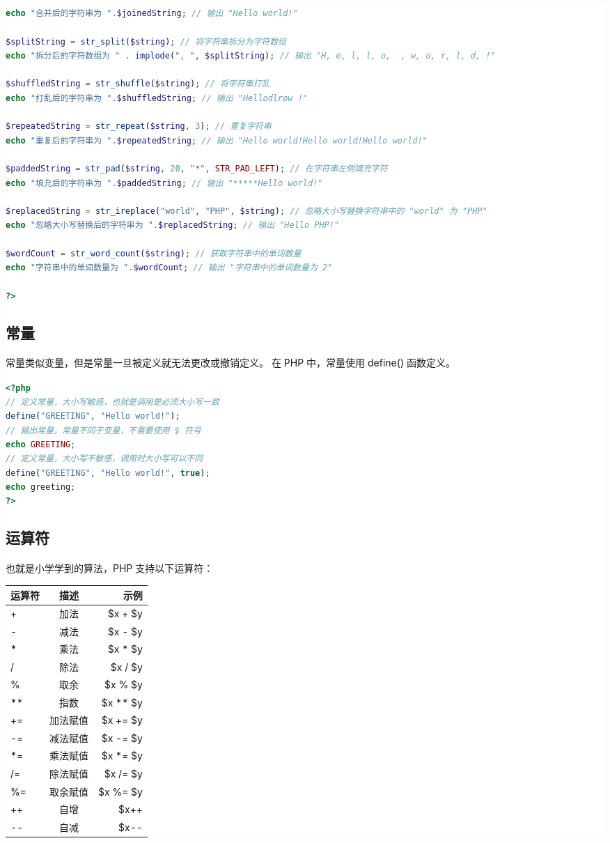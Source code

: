 ```php
echo "合并后的字符串为 ".$joinedString; // 输出 "Hello world!"

$splitString = str_split($string); // 将字符串拆分为字符数组
echo "拆分后的字符数组为 " . implode(", ", $splitString); // 输出 "H, e, l, l, o,  , w, o, r, l, d, !"

$shuffledString = str_shuffle($string); // 将字符串打乱
echo "打乱后的字符串为 ".$shuffledString; // 输出 "Hellodlrow !"

$repeatedString = str_repeat($string, 3); // 重复字符串
echo "重复后的字符串为 ".$repeatedString; // 输出 "Hello world!Hello world!Hello world!"

$paddedString = str_pad($string, 20, "*", STR_PAD_LEFT); // 在字符串左侧填充字符
echo "填充后的字符串为 ".$paddedString; // 输出 "*****Hello world!"

$replacedString = str_ireplace("world", "PHP", $string); // 忽略大小写替换字符串中的 "world" 为 "PHP"
echo "忽略大小写替换后的字符串为 ".$replacedString; // 输出 "Hello PHP!"

$wordCount = str_word_count($string); // 获取字符串中的单词数量
echo "字符串中的单词数量为 ".$wordCount; // 输出 "字符串中的单词数量为 2"

?>
```

## 常量 ##
常量类似变量，但是常量一旦被定义就无法更改或撤销定义。 在 PHP 中，常量使用 define() 函数定义。
```php
<?php
// 定义常量，大小写敏感，也就是调用是必须大小写一致
define("GREETING", "Hello world!");
// 输出常量，常量不同于变量，不需要使用 $ 符号
echo GREETING;
// 定义常量，大小写不敏感，调用时大小写可以不同
define("GREETING", "Hello world!", true);
echo greeting;
?>
```

## 运算符 ##
也就是小学学到的算法，PHP 支持以下运算符：

| 运算符  |   描述    |         示例 |
|:-----|:-------:|-----------:|
| +    |   加法	   |    $x + $y |
| -    |   减法	   |    $x - $y |
| *    |   乘法	   |    $x * $y |
| /    |   除法	   |    $x / $y |
| %    |   取余	   |    $x % $y |
| **   |   指数	   |   $x ** $y |
| +=   |  加法赋值   |   $x += $y |
| -=   |  减法赋值   |   $x -= $y |
| *=   |  乘法赋值   |   $x *= $y |
| /=   |  除法赋值   |  	$x /= $y |
| %=   |  取余赋值	  |   $x %= $y |
| ++   |   自增	   |       $x++ |
| --   |   自减	   |       $x-- |